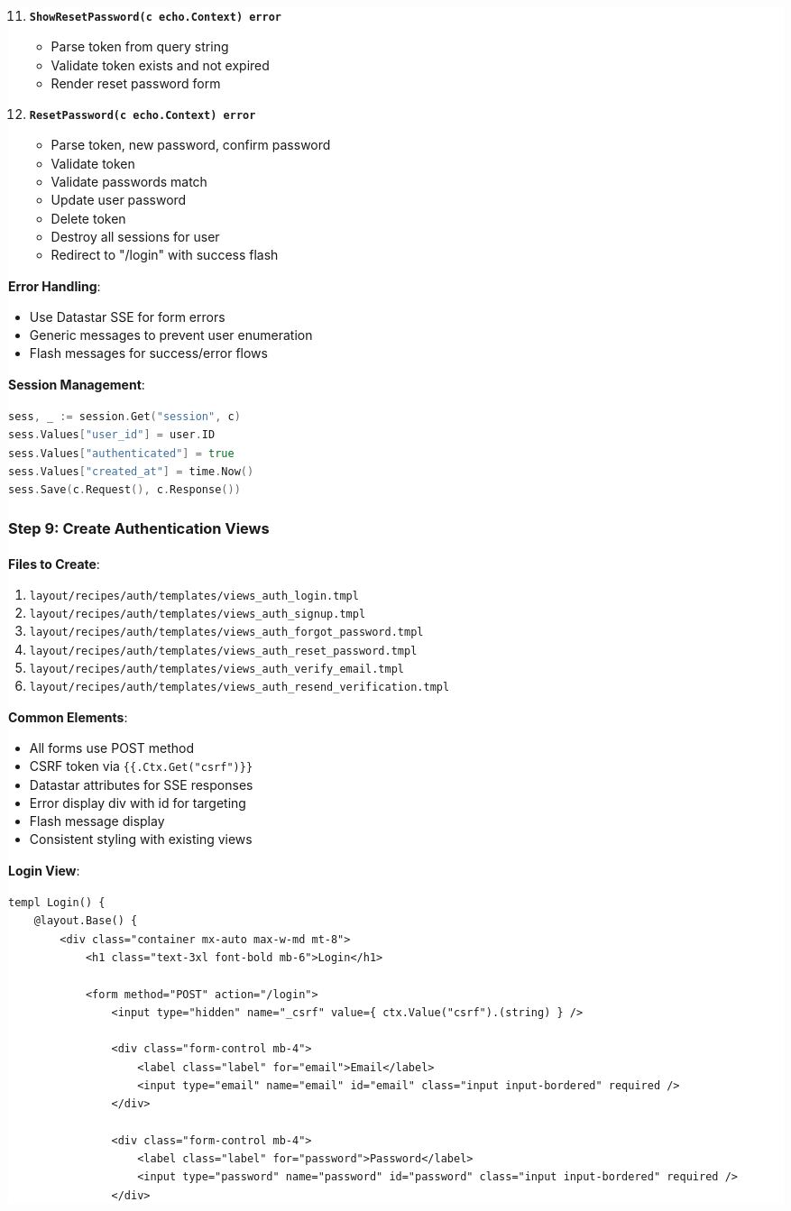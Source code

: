 11. **`ShowResetPassword(c echo.Context) error`**
    - Parse token from query string
    - Validate token exists and not expired
    - Render reset password form

12. **`ResetPassword(c echo.Context) error`**
    - Parse token, new password, confirm password
    - Validate token
    - Validate passwords match
    - Update user password
    - Delete token
    - Destroy all sessions for user
    - Redirect to "/login" with success flash

**Error Handling**:
- Use Datastar SSE for form errors
- Generic messages to prevent user enumeration
- Flash messages for success/error flows

**Session Management**:
```go
sess, _ := session.Get("session", c)
sess.Values["user_id"] = user.ID
sess.Values["authenticated"] = true
sess.Values["created_at"] = time.Now()
sess.Save(c.Request(), c.Response())
```

### Step 9: Create Authentication Views

**Files to Create**:
1. `layout/recipes/auth/templates/views_auth_login.tmpl`
2. `layout/recipes/auth/templates/views_auth_signup.tmpl`
3. `layout/recipes/auth/templates/views_auth_forgot_password.tmpl`
4. `layout/recipes/auth/templates/views_auth_reset_password.tmpl`
5. `layout/recipes/auth/templates/views_auth_verify_email.tmpl`
6. `layout/recipes/auth/templates/views_auth_resend_verification.tmpl`

**Common Elements**:
- All forms use POST method
- CSRF token via `{{.Ctx.Get("csrf")}}`
- Datastar attributes for SSE responses
- Error display div with id for targeting
- Flash message display
- Consistent styling with existing views

**Login View**:
```templ
templ Login() {
    @layout.Base() {
        <div class="container mx-auto max-w-md mt-8">
            <h1 class="text-3xl font-bold mb-6">Login</h1>

            <form method="POST" action="/login">
                <input type="hidden" name="_csrf" value={ ctx.Value("csrf").(string) } />

                <div class="form-control mb-4">
                    <label class="label" for="email">Email</label>
                    <input type="email" name="email" id="email" class="input input-bordered" required />
                </div>

                <div class="form-control mb-4">
                    <label class="label" for="password">Password</label>
                    <input type="password" name="password" id="password" class="input input-bordered" required />
                </div>
```